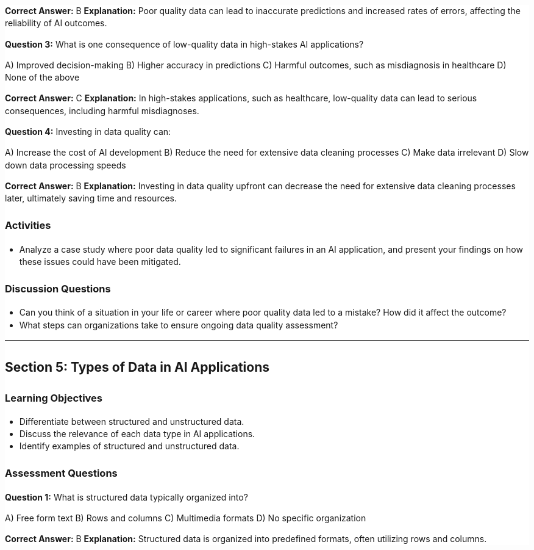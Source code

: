 **Correct Answer:** B
**Explanation:** Poor quality data can lead to inaccurate predictions and increased rates of errors, affecting the reliability of AI outcomes.

**Question 3:** What is one consequence of low-quality data in high-stakes AI applications?

  A) Improved decision-making
  B) Higher accuracy in predictions
  C) Harmful outcomes, such as misdiagnosis in healthcare
  D) None of the above

**Correct Answer:** C
**Explanation:** In high-stakes applications, such as healthcare, low-quality data can lead to serious consequences, including harmful misdiagnoses.

**Question 4:** Investing in data quality can:

  A) Increase the cost of AI development
  B) Reduce the need for extensive data cleaning processes
  C) Make data irrelevant
  D) Slow down data processing speeds

**Correct Answer:** B
**Explanation:** Investing in data quality upfront can decrease the need for extensive data cleaning processes later, ultimately saving time and resources.

### Activities
- Analyze a case study where poor data quality led to significant failures in an AI application, and present your findings on how these issues could have been mitigated.

### Discussion Questions
- Can you think of a situation in your life or career where poor quality data led to a mistake? How did it affect the outcome?
- What steps can organizations take to ensure ongoing data quality assessment?

---

## Section 5: Types of Data in AI Applications

### Learning Objectives
- Differentiate between structured and unstructured data.
- Discuss the relevance of each data type in AI applications.
- Identify examples of structured and unstructured data.

### Assessment Questions

**Question 1:** What is structured data typically organized into?

  A) Free form text
  B) Rows and columns
  C) Multimedia formats
  D) No specific organization

**Correct Answer:** B
**Explanation:** Structured data is organized into predefined formats, often utilizing rows and columns.
